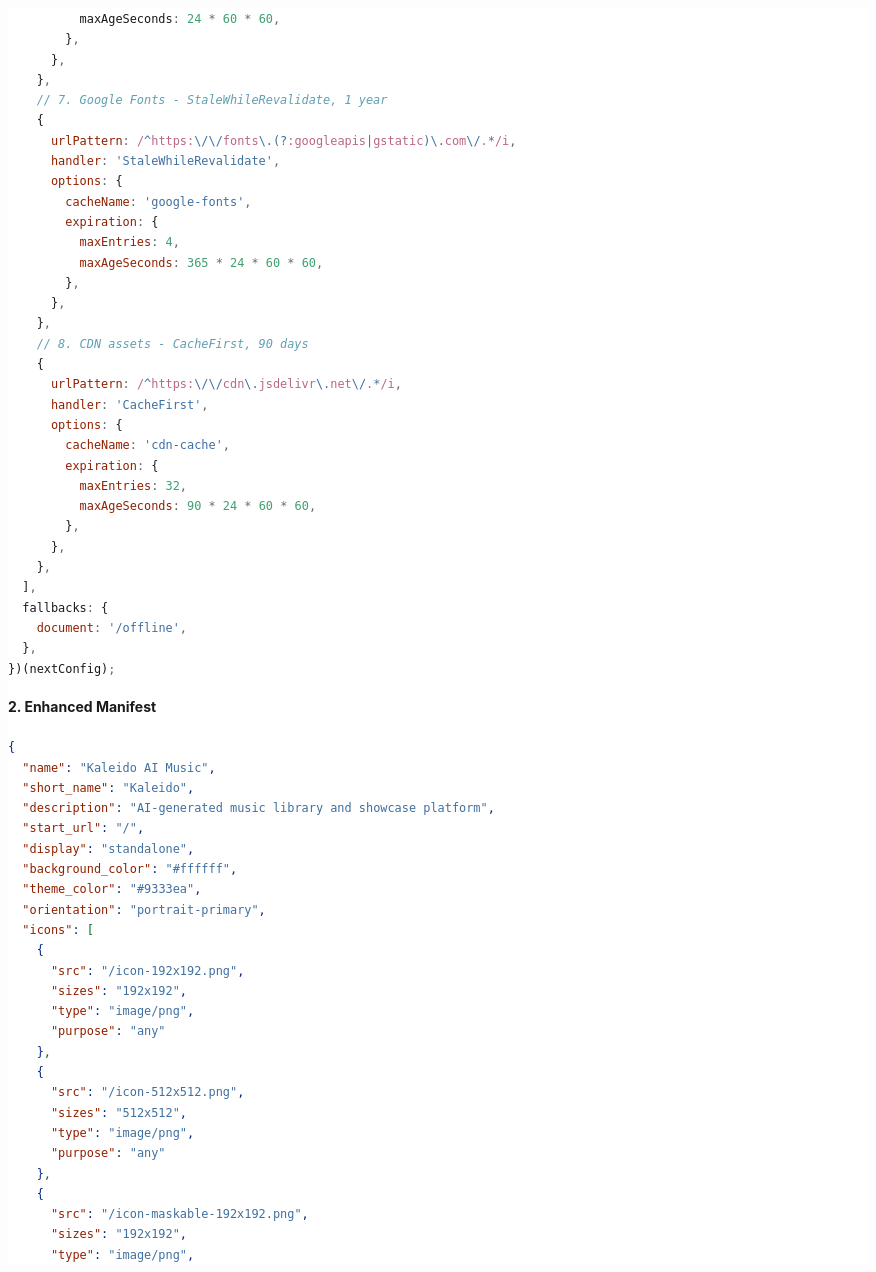 ```javascript
          maxAgeSeconds: 24 * 60 * 60,
        },
      },
    },
    // 7. Google Fonts - StaleWhileRevalidate, 1 year
    {
      urlPattern: /^https:\/\/fonts\.(?:googleapis|gstatic)\.com\/.*/i,
      handler: 'StaleWhileRevalidate',
      options: {
        cacheName: 'google-fonts',
        expiration: {
          maxEntries: 4,
          maxAgeSeconds: 365 * 24 * 60 * 60,
        },
      },
    },
    // 8. CDN assets - CacheFirst, 90 days
    {
      urlPattern: /^https:\/\/cdn\.jsdelivr\.net\/.*/i,
      handler: 'CacheFirst',
      options: {
        cacheName: 'cdn-cache',
        expiration: {
          maxEntries: 32,
          maxAgeSeconds: 90 * 24 * 60 * 60,
        },
      },
    },
  ],
  fallbacks: {
    document: '/offline',
  },
})(nextConfig);
```

#### 2. Enhanced Manifest
```json
{
  "name": "Kaleido AI Music",
  "short_name": "Kaleido",
  "description": "AI-generated music library and showcase platform",
  "start_url": "/",
  "display": "standalone",
  "background_color": "#ffffff",
  "theme_color": "#9333ea",
  "orientation": "portrait-primary",
  "icons": [
    {
      "src": "/icon-192x192.png",
      "sizes": "192x192",
      "type": "image/png",
      "purpose": "any"
    },
    {
      "src": "/icon-512x512.png",
      "sizes": "512x512",
      "type": "image/png",
      "purpose": "any"
    },
    {
      "src": "/icon-maskable-192x192.png",
      "sizes": "192x192",
      "type": "image/png",
```